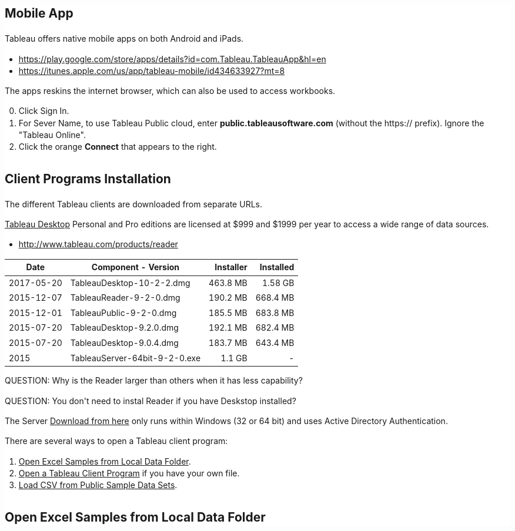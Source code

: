 ## Mobile App

Tableau offers native mobile apps on both Android and iPads.

* https://play.google.com/store/apps/details?id=com.Tableau.TableauApp&hl=en
* https://itunes.apple.com/us/app/tableau-mobile/id434633927?mt=8

The apps reskins the internet browser, which can also be used to access workbooks. 

0. Click Sign In.
0. For Sever Name, to use Tableau Public cloud, enter <strong>public.tableausoftware.com</strong> (without the https:// prefix). Ignore the "Tableau Online".
1. Click the orange <strong>Connect</strong> that appears to the right.

<a name="ClientInstall"></a>

## Client Programs Installation

The different Tableau clients are downloaded from separate URLs.

<a href="http://www.tableau.com/products/desktop/download?os=mac%20os%20x">
Tableau Desktop</a> Personal and Pro editions are licensed at $999 and $1999 per year to access a wide range of data sources.

* http://www.tableau.com/products/reader

| Date | Component - Version | Installer | Installed |
| ------ | ----------------------- | -------: | -------: |
| 2017-05-20 | TableauDesktop-10-2-2.dmg | 463.8 MB | 1.58 GB |
| 2015-12-07 | TableauReader-9-2-0.dmg | 190.2 MB | 668.4 MB |
| 2015-12-01 | TableauPublic-9-2-0.dmg | 185.5 MB | 683.8 MB |
| 2015-07-20 | TableauDesktop-9.2.0.dmg | 192.1 MB | 682.4 MB |
| 2015-07-20 | TableauDesktop-9.0.4.dmg | 183.7 MB | 643.4 MB |
| 2015 | TableauServer-64bit-9-2-0.exe | 1.1 GB | - |

QUESTION: Why is the Reader larger than others when it has less capability?

QUESTION: You don't need to instal Reader if you have Deskstop installed?

The Server <a target="_blank" href="http://www.tableau.com/products/server/download/">
Download from here</a> only runs within Windows (32 or 64 bit) and uses Active Directory Authentication.

There are several ways to open a Tableau client program:

1. <a href="#ExcelOpen">Open Excel Samples from Local Data Folder</a>.
2. <a href="#ClientOpen">Open a Tableau Client Program</a> if you have your own file.
3. <a href="#CSVPublicDatasets"> Load CSV from Public Sample Data Sets</a>.


<a name="ExcelOpen"></a>

## Open Excel Samples from Local Data Folder
